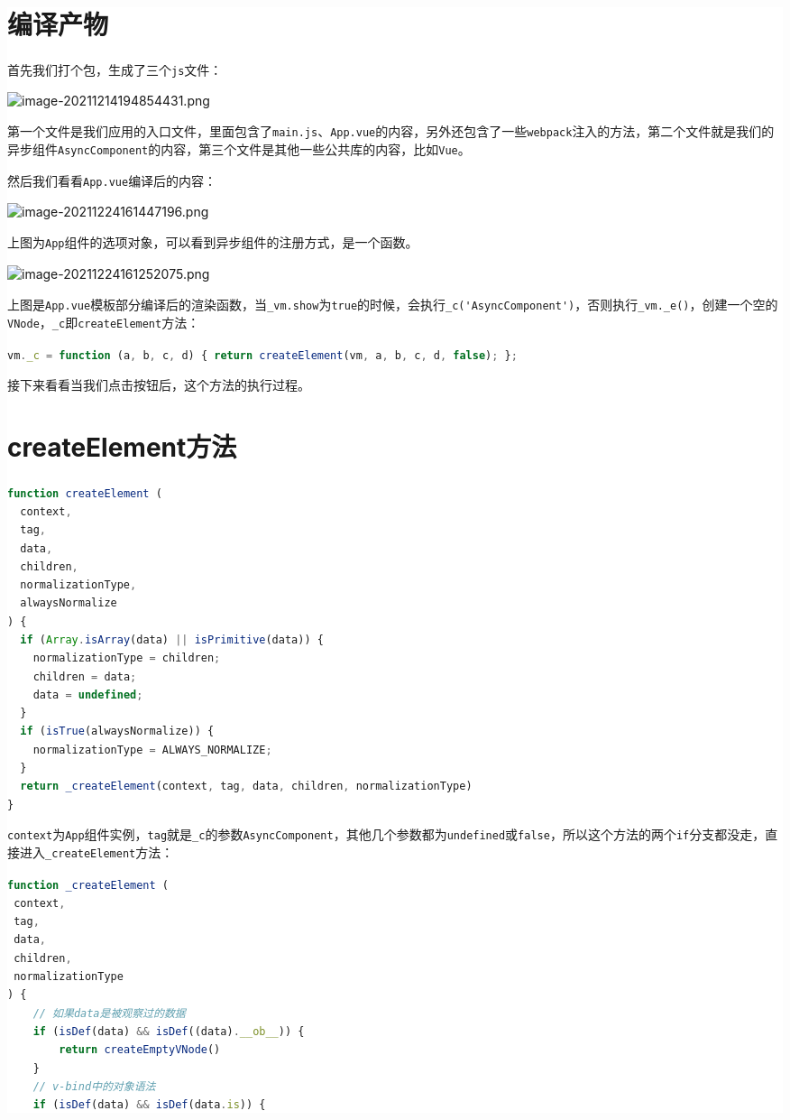 # 编译产物

首先我们打个包，生成了三个`js`文件：

![image-20211214194854431.png](https://p9-juejin.byteimg.com/tos-cn-i-k3u1fbpfcp/edefb0ffe5344409a2c58230fab5c6a2~tplv-k3u1fbpfcp-watermark.image?)

第一个文件是我们应用的入口文件，里面包含了`main.js`、`App.vue`的内容，另外还包含了一些`webpack`注入的方法，第二个文件就是我们的异步组件`AsyncComponent`的内容，第三个文件是其他一些公共库的内容，比如`Vue`。

然后我们看看`App.vue`编译后的内容：

![image-20211224161447196.png](https://p9-juejin.byteimg.com/tos-cn-i-k3u1fbpfcp/9c367b0786604afc984da33216f2e0fd~tplv-k3u1fbpfcp-watermark.image?)

上图为`App`组件的选项对象，可以看到异步组件的注册方式，是一个函数。

![image-20211224161252075.png](https://p3-juejin.byteimg.com/tos-cn-i-k3u1fbpfcp/355789b0d5124cf7aafe3bd6a52cb058~tplv-k3u1fbpfcp-watermark.image?)

上图是`App.vue`模板部分编译后的渲染函数，当`_vm.show`为`true`的时候，会执行`_c('AsyncComponent')`，否则执行`_vm._e()`，创建一个空的`VNode`，`_c`即`createElement`方法：

```js
vm._c = function (a, b, c, d) { return createElement(vm, a, b, c, d, false); };
```

接下来看看当我们点击按钮后，这个方法的执行过程。

# createElement方法

```js
function createElement (
  context,
  tag,
  data,
  children,
  normalizationType,
  alwaysNormalize
) {
  if (Array.isArray(data) || isPrimitive(data)) {
    normalizationType = children;
    children = data;
    data = undefined;
  }
  if (isTrue(alwaysNormalize)) {
    normalizationType = ALWAYS_NORMALIZE;
  }
  return _createElement(context, tag, data, children, normalizationType)
}
```

`context`为`App`组件实例，`tag`就是`_c`的参数`AsyncComponent`，其他几个参数都为`undefined`或`false`，所以这个方法的两个`if`分支都没走，直接进入`_createElement`方法：

```js
function _createElement (
 context,
 tag,
 data,
 children,
 normalizationType
) {
    // 如果data是被观察过的数据
    if (isDef(data) && isDef((data).__ob__)) {
        return createEmptyVNode()
    }
    // v-bind中的对象语法
    if (isDef(data) && isDef(data.is)) {
```